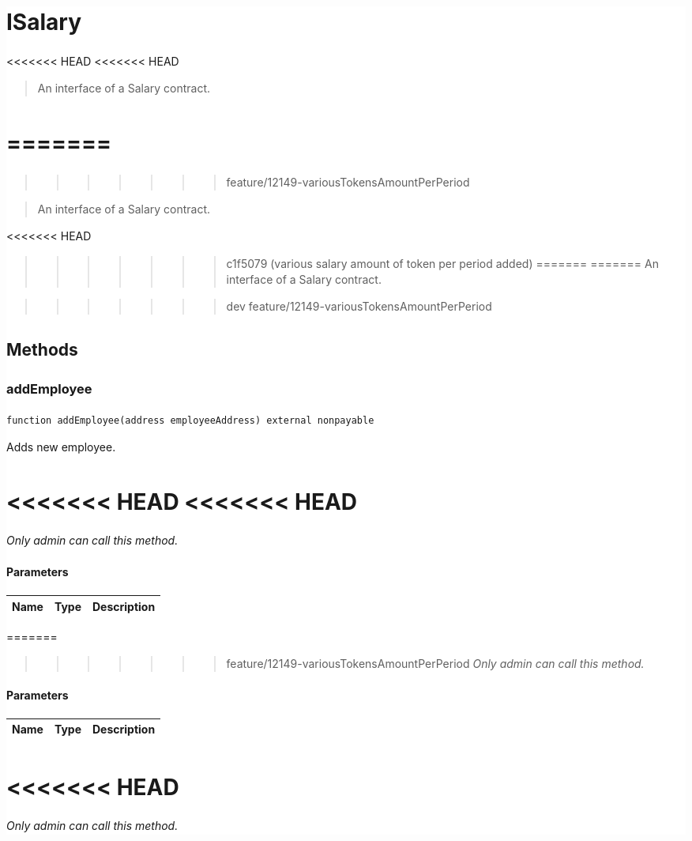 # ISalary

<<<<<<< HEAD
<<<<<<< HEAD
> An interface of a Salary contract.

=======
=======
>>>>>>> feature/12149-variousTokensAmountPerPeriod


> An interface of a Salary contract.





<<<<<<< HEAD
>>>>>>> c1f5079 (various salary amount of token per period added)
=======
=======
> An interface of a Salary contract.

>>>>>>> dev
>>>>>>> feature/12149-variousTokensAmountPerPeriod
## Methods

### addEmployee

```solidity
function addEmployee(address employeeAddress) external nonpayable
```

Adds new employee.

<<<<<<< HEAD
<<<<<<< HEAD
=======
*Only admin can call this method.*

#### Parameters

| Name | Type | Description |
|---|---|---|
=======
>>>>>>> feature/12149-variousTokensAmountPerPeriod
_Only admin can call this method._

#### Parameters

| Name            | Type    | Description          |
| --------------- | ------- | -------------------- |
<<<<<<< HEAD
=======
*Only admin can call this method.*
